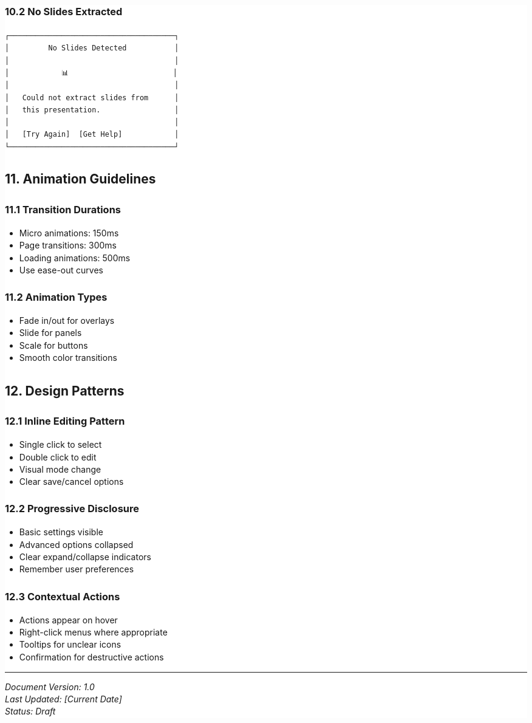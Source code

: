 ### 10.2 No Slides Extracted

```
┌──────────────────────────────────────┐
│         No Slides Detected           │
│                                      │
│            📊                        │
│                                      │
│   Could not extract slides from      │
│   this presentation.                 │
│                                      │
│   [Try Again]  [Get Help]            │
└──────────────────────────────────────┘
```

## 11. Animation Guidelines

### 11.1 Transition Durations

- Micro animations: 150ms
- Page transitions: 300ms
- Loading animations: 500ms
- Use ease-out curves

### 11.2 Animation Types

- Fade in/out for overlays
- Slide for panels
- Scale for buttons
- Smooth color transitions

## 12. Design Patterns

### 12.1 Inline Editing Pattern

- Single click to select
- Double click to edit
- Visual mode change
- Clear save/cancel options

### 12.2 Progressive Disclosure

- Basic settings visible
- Advanced options collapsed
- Clear expand/collapse indicators
- Remember user preferences

### 12.3 Contextual Actions

- Actions appear on hover
- Right-click menus where appropriate
- Tooltips for unclear icons
- Confirmation for destructive actions

---

_Document Version: 1.0_  
_Last Updated: [Current Date]_  
_Status: Draft_
